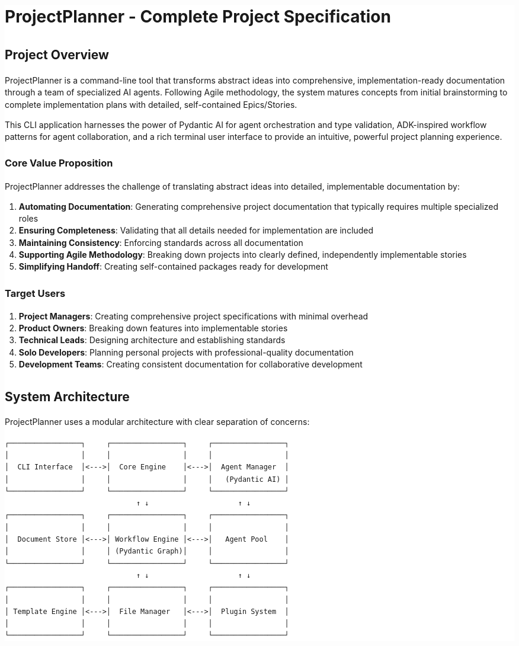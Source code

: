 # ProjectPlanner - Complete Project Specification

## Project Overview

ProjectPlanner is a command-line tool that transforms abstract ideas into comprehensive, implementation-ready documentation through a team of specialized AI agents. Following Agile methodology, the system matures concepts from initial brainstorming to complete implementation plans with detailed, self-contained Epics/Stories.

This CLI application harnesses the power of Pydantic AI for agent orchestration and type validation, ADK-inspired workflow patterns for agent collaboration, and a rich terminal user interface to provide an intuitive, powerful project planning experience.

### Core Value Proposition

ProjectPlanner addresses the challenge of translating abstract ideas into detailed, implementable documentation by:

1. **Automating Documentation**: Generating comprehensive project documentation that typically requires multiple specialized roles
2. **Ensuring Completeness**: Validating that all details needed for implementation are included
3. **Maintaining Consistency**: Enforcing standards across all documentation
4. **Supporting Agile Methodology**: Breaking down projects into clearly defined, independently implementable stories
5. **Simplifying Handoff**: Creating self-contained packages ready for development

### Target Users

1. **Project Managers**: Creating comprehensive project specifications with minimal overhead
2. **Product Owners**: Breaking down features into implementable stories
3. **Technical Leads**: Designing architecture and establishing standards
4. **Solo Developers**: Planning personal projects with professional-quality documentation
5. **Development Teams**: Creating consistent documentation for collaborative development

## System Architecture

ProjectPlanner uses a modular architecture with clear separation of concerns:

```
┌─────────────────┐     ┌─────────────────┐     ┌─────────────────┐
│                 │     │                 │     │                 │
│  CLI Interface  │<--->│  Core Engine    │<--->│  Agent Manager  │
│                 │     │                 │     │   (Pydantic AI) │
└─────────────────┘     └─────────────────┘     └─────────────────┘
                               ↑ ↓                     ↑ ↓
┌─────────────────┐     ┌─────────────────┐     ┌─────────────────┐
│                 │     │                 │     │                 │
│  Document Store │<--->│ Workflow Engine │<--->│   Agent Pool    │
│                 │     │ (Pydantic Graph)│     │                 │
└─────────────────┘     └─────────────────┘     └─────────────────┘
                               ↑ ↓                     ↑ ↓
┌─────────────────┐     ┌─────────────────┐     ┌─────────────────┐
│                 │     │                 │     │                 │
│ Template Engine │<--->│  File Manager   │<--->│  Plugin System  │
│                 │     │                 │     │                 │
└─────────────────┘     └─────────────────┘     └─────────────────┘
```
